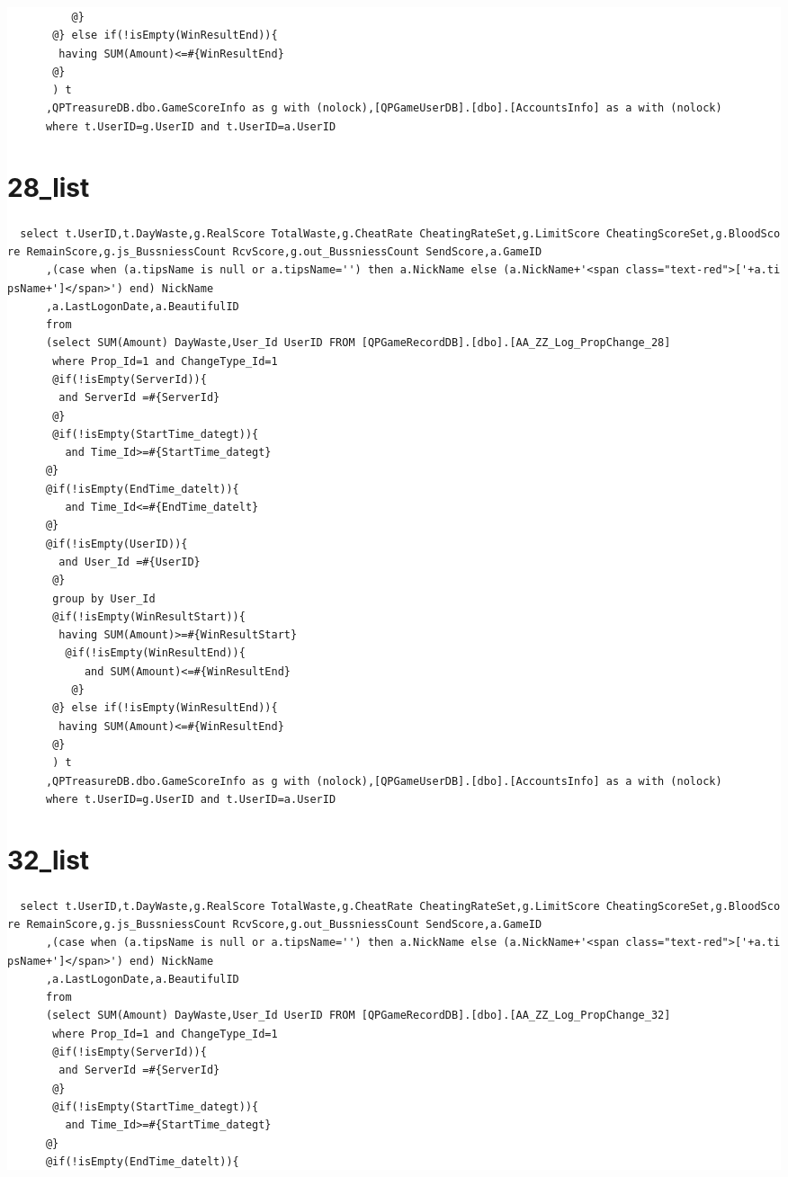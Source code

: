     	      @}
    	   @} else if(!isEmpty(WinResultEnd)){
    	 	having SUM(Amount)<=#{WinResultEnd}
    	   @}
    	   ) t
    	  ,QPTreasureDB.dbo.GameScoreInfo as g with (nolock),[QPGameUserDB].[dbo].[AccountsInfo] as a with (nolock)
    	  where t.UserID=g.UserID and t.UserID=a.UserID
   	      	  
28_list
===
      select t.UserID,t.DayWaste,g.RealScore TotalWaste,g.CheatRate CheatingRateSet,g.LimitScore CheatingScoreSet,g.BloodScore RemainScore,g.js_BussniessCount RcvScore,g.out_BussniessCount SendScore,a.GameID
    	  ,(case when (a.tipsName is null or a.tipsName='') then a.NickName else (a.NickName+'<span class="text-red">['+a.tipsName+']</span>') end) NickName
    	  ,a.LastLogonDate,a.BeautifulID
    	  from
    	  (select SUM(Amount) DayWaste,User_Id UserID FROM [QPGameRecordDB].[dbo].[AA_ZZ_Log_PropChange_28]
    	   where Prop_Id=1 and ChangeType_Id=1
    	   @if(!isEmpty(ServerId)){
    	 	and ServerId =#{ServerId}
    	   @}
    	   @if(!isEmpty(StartTime_dategt)){
    		 and Time_Id>=#{StartTime_dategt}
    	  @}
    	  @if(!isEmpty(EndTime_datelt)){
    		 and Time_Id<=#{EndTime_datelt}
    	  @}
    	  @if(!isEmpty(UserID)){
    	 	and User_Id =#{UserID}
    	   @}
    	   group by User_Id
    	   @if(!isEmpty(WinResultStart)){
    	 	having SUM(Amount)>=#{WinResultStart}
    	 	 @if(!isEmpty(WinResultEnd)){
    	 	 	and SUM(Amount)<=#{WinResultEnd}
    	      @}
    	   @} else if(!isEmpty(WinResultEnd)){
    	 	having SUM(Amount)<=#{WinResultEnd}
    	   @}
    	   ) t
    	  ,QPTreasureDB.dbo.GameScoreInfo as g with (nolock),[QPGameUserDB].[dbo].[AccountsInfo] as a with (nolock)
    	  where t.UserID=g.UserID and t.UserID=a.UserID

32_list
===
      select t.UserID,t.DayWaste,g.RealScore TotalWaste,g.CheatRate CheatingRateSet,g.LimitScore CheatingScoreSet,g.BloodScore RemainScore,g.js_BussniessCount RcvScore,g.out_BussniessCount SendScore,a.GameID
    	  ,(case when (a.tipsName is null or a.tipsName='') then a.NickName else (a.NickName+'<span class="text-red">['+a.tipsName+']</span>') end) NickName
    	  ,a.LastLogonDate,a.BeautifulID
    	  from
    	  (select SUM(Amount) DayWaste,User_Id UserID FROM [QPGameRecordDB].[dbo].[AA_ZZ_Log_PropChange_32]
    	   where Prop_Id=1 and ChangeType_Id=1
    	   @if(!isEmpty(ServerId)){
    	 	and ServerId =#{ServerId}
    	   @}
    	   @if(!isEmpty(StartTime_dategt)){
    		 and Time_Id>=#{StartTime_dategt}
    	  @}
    	  @if(!isEmpty(EndTime_datelt)){